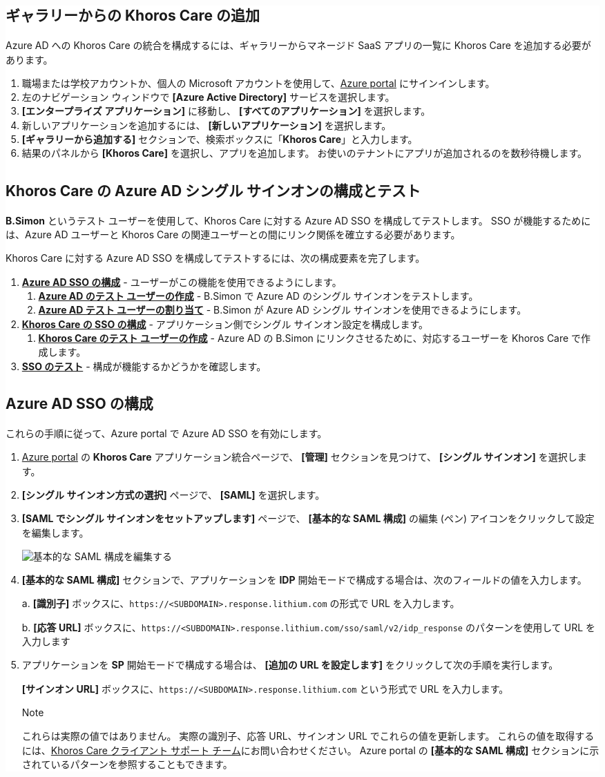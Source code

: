 ## <a name="adding-khoros-care-from-the-gallery"></a>ギャラリーからの Khoros Care の追加

Azure AD への Khoros Care の統合を構成するには、ギャラリーからマネージド SaaS アプリの一覧に Khoros Care を追加する必要があります。

1. 職場または学校アカウントか、個人の Microsoft アカウントを使用して、[Azure portal](https://portal.azure.com) にサインインします。
1. 左のナビゲーション ウィンドウで **[Azure Active Directory]** サービスを選択します。
1. **[エンタープライズ アプリケーション]** に移動し、 **[すべてのアプリケーション]** を選択します。
1. 新しいアプリケーションを追加するには、 **[新しいアプリケーション]** を選択します。
1. **[ギャラリーから追加する]** セクションで、検索ボックスに「**Khoros Care**」と入力します。
1. 結果のパネルから **[Khoros Care]** を選択し、アプリを追加します。 お使いのテナントにアプリが追加されるのを数秒待機します。

## <a name="configure-and-test-azure-ad-single-sign-on-for-khoros-care"></a>Khoros Care の Azure AD シングル サインオンの構成とテスト

**B.Simon** というテスト ユーザーを使用して、Khoros Care に対する Azure AD SSO を構成してテストします。 SSO が機能するためには、Azure AD ユーザーと Khoros Care の関連ユーザーとの間にリンク関係を確立する必要があります。

Khoros Care に対する Azure AD SSO を構成してテストするには、次の構成要素を完了します。

1. **[Azure AD SSO の構成](#configure-azure-ad-sso)** - ユーザーがこの機能を使用できるようにします。
    1. **[Azure AD のテスト ユーザーの作成](#create-an-azure-ad-test-user)** - B.Simon で Azure AD のシングル サインオンをテストします。
    1. **[Azure AD テスト ユーザーの割り当て](#assign-the-azure-ad-test-user)** - B.Simon が Azure AD シングル サインオンを使用できるようにします。
1. **[Khoros Care の SSO の構成](#configure-khoros-care-sso)** - アプリケーション側でシングル サインオン設定を構成します。
    1. **[Khoros Care のテスト ユーザーの作成](#create-khoros-care-test-user)** - Azure AD の B.Simon にリンクさせるために、対応するユーザーを Khoros Care で作成します。
1. **[SSO のテスト](#test-sso)** - 構成が機能するかどうかを確認します。

## <a name="configure-azure-ad-sso"></a>Azure AD SSO の構成

これらの手順に従って、Azure portal で Azure AD SSO を有効にします。

1. [Azure portal](https://portal.azure.com/) の **Khoros Care** アプリケーション統合ページで、 **[管理]** セクションを見つけて、 **[シングル サインオン]** を選択します。
1. **[シングル サインオン方式の選択]** ページで、 **[SAML]** を選択します。
1. **[SAML でシングル サインオンをセットアップします]** ページで、 **[基本的な SAML 構成]** の編集 (ペン) アイコンをクリックして設定を編集します。

   ![基本的な SAML 構成を編集する](common/edit-urls.png)

1. **[基本的な SAML 構成]** セクションで、アプリケーションを **IDP** 開始モードで構成する場合は、次のフィールドの値を入力します。

    a. **[識別子]** ボックスに、`https://<SUBDOMAIN>.response.lithium.com` の形式で URL を入力します。

    b. **[応答 URL]** ボックスに、`https://<SUBDOMAIN>.response.lithium.com/sso/saml/v2/idp_response` のパターンを使用して URL を入力します

1. アプリケーションを **SP** 開始モードで構成する場合は、 **[追加の URL を設定します]** をクリックして次の手順を実行します。

    **[サインオン URL]** ボックスに、`https://<SUBDOMAIN>.response.lithium.com` という形式で URL を入力します。

    > [!NOTE]
    > これらは実際の値ではありません。 実際の識別子、応答 URL、サインオン URL でこれらの値を更新します。 これらの値を取得するには、[Khoros Care クライアント サポート チーム](mailto:support@khoros.com)にお問い合わせください。 Azure portal の **[基本的な SAML 構成]** セクションに示されているパターンを参照することもできます。
